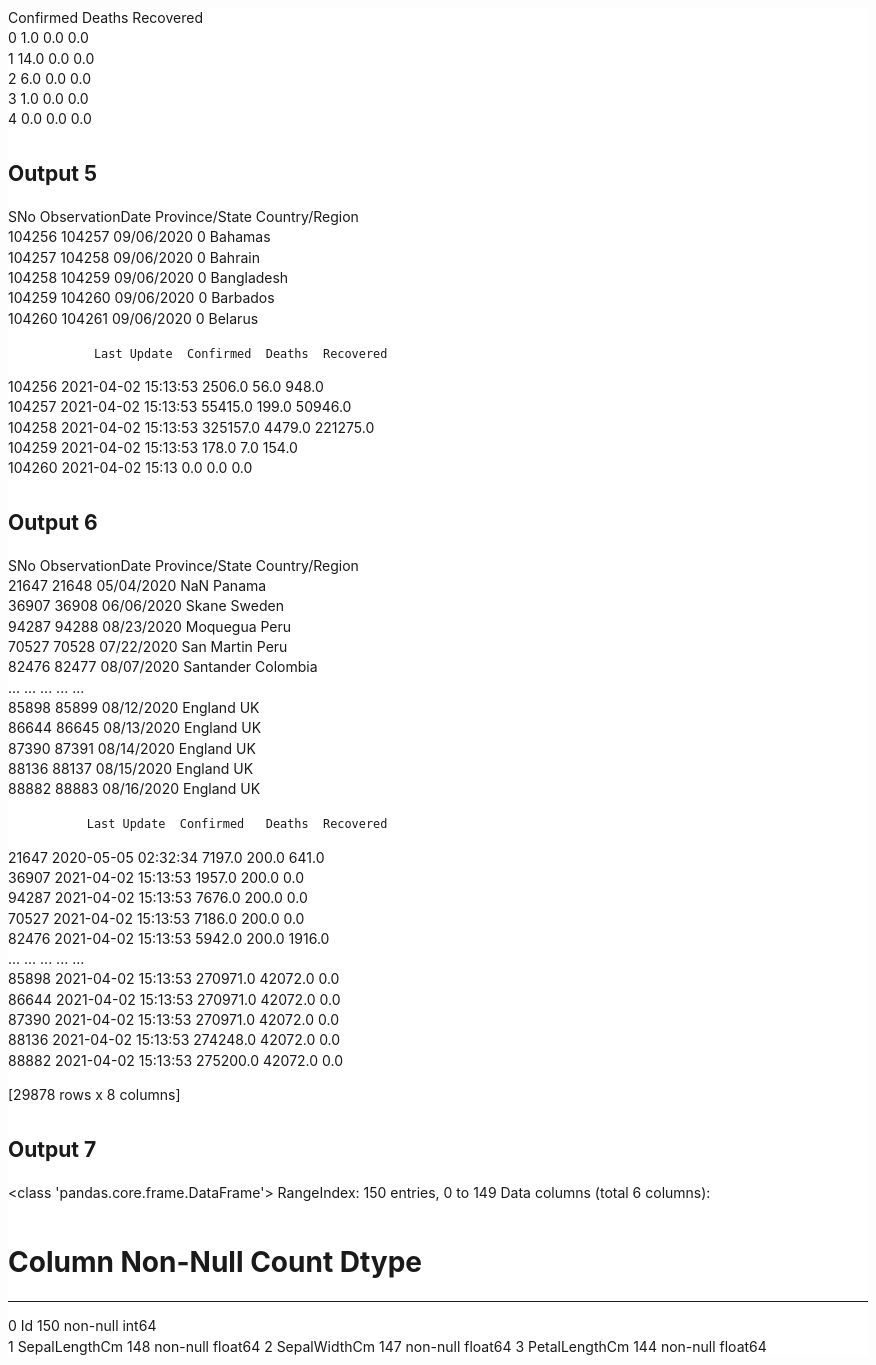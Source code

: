    Confirmed  Deaths  Recovered  
0        1.0     0.0        0.0  
1       14.0     0.0        0.0  
2        6.0     0.0        0.0  
3        1.0     0.0        0.0  
4        0.0     0.0        0.0

## Output 5
SNo ObservationDate Province/State Country/Region  \
104256  104257      09/06/2020              0        Bahamas   
104257  104258      09/06/2020              0        Bahrain   
104258  104259      09/06/2020              0     Bangladesh   
104259  104260      09/06/2020              0       Barbados   
104260  104261      09/06/2020              0        Belarus   

                Last Update  Confirmed  Deaths  Recovered  
104256  2021-04-02 15:13:53     2506.0    56.0      948.0  
104257  2021-04-02 15:13:53    55415.0   199.0    50946.0  
104258  2021-04-02 15:13:53   325157.0  4479.0   221275.0  
104259  2021-04-02 15:13:53      178.0     7.0      154.0  
104260     2021-04-02 15:13        0.0     0.0        0.0

## Output 6
SNo ObservationDate Province/State Country/Region  \
21647  21648      05/04/2020            NaN         Panama   
36907  36908      06/06/2020          Skane         Sweden   
94287  94288      08/23/2020       Moquegua           Peru   
70527  70528      07/22/2020     San Martin           Peru   
82476  82477      08/07/2020      Santander       Colombia   
...      ...             ...            ...            ...   
85898  85899      08/12/2020        England             UK   
86644  86645      08/13/2020        England             UK   
87390  87391      08/14/2020        England             UK   
88136  88137      08/15/2020        England             UK   
88882  88883      08/16/2020        England             UK   

               Last Update  Confirmed   Deaths  Recovered  
21647  2020-05-05 02:32:34     7197.0    200.0      641.0  
36907  2021-04-02 15:13:53     1957.0    200.0        0.0  
94287  2021-04-02 15:13:53     7676.0    200.0        0.0  
70527  2021-04-02 15:13:53     7186.0    200.0        0.0  
82476  2021-04-02 15:13:53     5942.0    200.0     1916.0  
...                    ...        ...      ...        ...  
85898  2021-04-02 15:13:53   270971.0  42072.0        0.0  
86644  2021-04-02 15:13:53   270971.0  42072.0        0.0  
87390  2021-04-02 15:13:53   270971.0  42072.0        0.0  
88136  2021-04-02 15:13:53   274248.0  42072.0        0.0  
88882  2021-04-02 15:13:53   275200.0  42072.0        0.0  

[29878 rows x 8 columns]

## Output 7
<class 'pandas.core.frame.DataFrame'>
RangeIndex: 150 entries, 0 to 149
Data columns (total 6 columns):
 #   Column         Non-Null Count  Dtype  
---  ------         --------------  -----  
 0   Id             150 non-null    int64  
 1   SepalLengthCm  148 non-null    float64
 2   SepalWidthCm   147 non-null    float64
 3   PetalLengthCm  144 non-null    float64